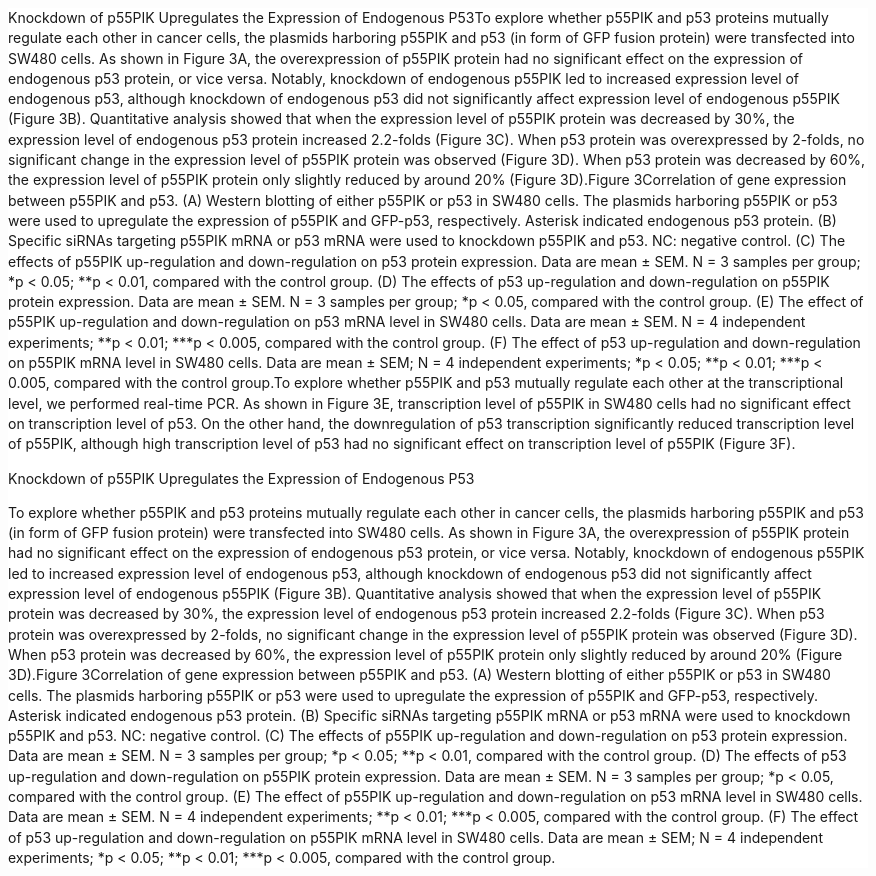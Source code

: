 Knockdown of p55PIK Upregulates the Expression of Endogenous P53To explore whether p55PIK and p53 proteins mutually regulate each other in cancer cells, the plasmids harboring p55PIK and p53 (in form of GFP fusion protein) were transfected into SW480 cells. As shown in Figure 3A, the overexpression of p55PIK protein had no significant effect on the expression of endogenous p53 protein, or vice versa. Notably, knockdown of endogenous p55PIK led to increased expression level of endogenous p53, although knockdown of endogenous p53 did not significantly affect expression level of endogenous p55PIK (Figure 3B). Quantitative analysis showed that when the expression level of p55PIK protein was decreased by 30%, the expression level of endogenous p53 protein increased 2.2-folds (Figure 3C). When p53 protein was overexpressed by 2-folds, no significant change in the expression level of p55PIK protein was observed (Figure 3D). When p53 protein was decreased by 60%, the expression level of p55PIK protein only slightly reduced by around 20% (Figure 3D).Figure 3Correlation of gene expression between p55PIK and p53. (A) Western blotting of either p55PIK or p53 in SW480 cells. The plasmids harboring p55PIK or p53 were used to upregulate the expression of p55PIK and GFP-p53, respectively. Asterisk indicated endogenous p53 protein. (B) Specific siRNAs targeting p55PIK mRNA or p53 mRNA were used to knockdown p55PIK and p53. NC: negative control. (C) The effects of p55PIK up-regulation and down-regulation on p53 protein expression. Data are mean ± SEM. N = 3 samples per group; *p < 0.05; **p < 0.01, compared with the control group. (D) The effects of p53 up-regulation and down-regulation on p55PIK protein expression. Data are mean ± SEM. N = 3 samples per group; *p < 0.05, compared with the control group. (E) The effect of p55PIK up-regulation and down-regulation on p53 mRNA level in SW480 cells. Data are mean ± SEM. N = 4 independent experiments; **p < 0.01; ***p < 0.005, compared with the control group. (F) The effect of p53 up-regulation and down-regulation on p55PIK mRNA level in SW480 cells. Data are mean ± SEM; N = 4 independent experiments; *p < 0.05; **p < 0.01; ***p < 0.005, compared with the control group.To explore whether p55PIK and p53 mutually regulate each other at the transcriptional level, we performed real-time PCR. As shown in Figure 3E, transcription level of p55PIK in SW480 cells had no significant effect on transcription level of p53. On the other hand, the downregulation of p53 transcription significantly reduced transcription level of p55PIK, although high transcription level of p53 had no significant effect on transcription level of p55PIK (Figure 3F).

Knockdown of p55PIK Upregulates the Expression of Endogenous P53

To explore whether p55PIK and p53 proteins mutually regulate each other in cancer cells, the plasmids harboring p55PIK and p53 (in form of GFP fusion protein) were transfected into SW480 cells. As shown in Figure 3A, the overexpression of p55PIK protein had no significant effect on the expression of endogenous p53 protein, or vice versa. Notably, knockdown of endogenous p55PIK led to increased expression level of endogenous p53, although knockdown of endogenous p53 did not significantly affect expression level of endogenous p55PIK (Figure 3B). Quantitative analysis showed that when the expression level of p55PIK protein was decreased by 30%, the expression level of endogenous p53 protein increased 2.2-folds (Figure 3C). When p53 protein was overexpressed by 2-folds, no significant change in the expression level of p55PIK protein was observed (Figure 3D). When p53 protein was decreased by 60%, the expression level of p55PIK protein only slightly reduced by around 20% (Figure 3D).Figure 3Correlation of gene expression between p55PIK and p53. (A) Western blotting of either p55PIK or p53 in SW480 cells. The plasmids harboring p55PIK or p53 were used to upregulate the expression of p55PIK and GFP-p53, respectively. Asterisk indicated endogenous p53 protein. (B) Specific siRNAs targeting p55PIK mRNA or p53 mRNA were used to knockdown p55PIK and p53. NC: negative control. (C) The effects of p55PIK up-regulation and down-regulation on p53 protein expression. Data are mean ± SEM. N = 3 samples per group; *p < 0.05; **p < 0.01, compared with the control group. (D) The effects of p53 up-regulation and down-regulation on p55PIK protein expression. Data are mean ± SEM. N = 3 samples per group; *p < 0.05, compared with the control group. (E) The effect of p55PIK up-regulation and down-regulation on p53 mRNA level in SW480 cells. Data are mean ± SEM. N = 4 independent experiments; **p < 0.01; ***p < 0.005, compared with the control group. (F) The effect of p53 up-regulation and down-regulation on p55PIK mRNA level in SW480 cells. Data are mean ± SEM; N = 4 independent experiments; *p < 0.05; **p < 0.01; ***p < 0.005, compared with the control group.

